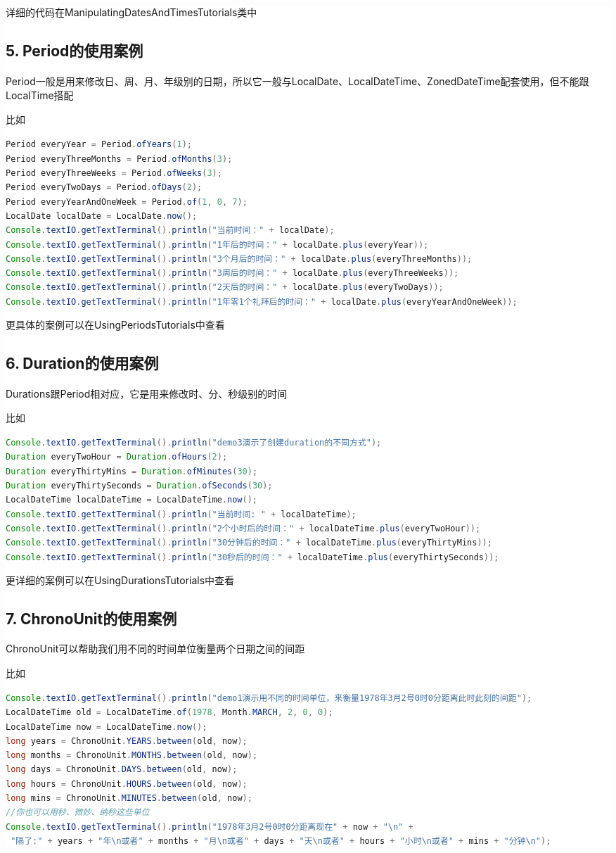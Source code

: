
详细的代码在ManipulatingDatesAndTimesTutorials类中

## 5. Period的使用案例

Period一般是用来修改日、周、月、年级别的日期，所以它一般与LocalDate、LocalDateTime、ZonedDateTime配套使用，但不能跟LocalTime搭配

比如

````java
Period everyYear = Period.ofYears(1);
Period everyThreeMonths = Period.ofMonths(3);
Period everyThreeWeeks = Period.ofWeeks(3);
Period everyTwoDays = Period.ofDays(2);
Period everyYearAndOneWeek = Period.of(1, 0, 7);
LocalDate localDate = LocalDate.now();
Console.textIO.getTextTerminal().println("当前时间：" + localDate);
Console.textIO.getTextTerminal().println("1年后的时间：" + localDate.plus(everyYear));
Console.textIO.getTextTerminal().println("3个月后的时间：" + localDate.plus(everyThreeMonths));
Console.textIO.getTextTerminal().println("3周后的时间：" + localDate.plus(everyThreeWeeks));
Console.textIO.getTextTerminal().println("2天后的时间：" + localDate.plus(everyTwoDays));
Console.textIO.getTextTerminal().println("1年零1个礼拜后的时间：" + localDate.plus(everyYearAndOneWeek));
````

更具体的案例可以在UsingPeriodsTutorials中查看

## 6. Duration的使用案例

Durations跟Period相对应，它是用来修改时、分、秒级别的时间

比如

````java
Console.textIO.getTextTerminal().println("demo3演示了创建duration的不同方式");
Duration everyTwoHour = Duration.ofHours(2);
Duration everyThirtyMins = Duration.ofMinutes(30);
Duration everyThirtySeconds = Duration.ofSeconds(30);
LocalDateTime localDateTime = LocalDateTime.now();
Console.textIO.getTextTerminal().println("当前时间: " + localDateTime);
Console.textIO.getTextTerminal().println("2个小时后的时间：" + localDateTime.plus(everyTwoHour));
Console.textIO.getTextTerminal().println("30分钟后的时间：" + localDateTime.plus(everyThirtyMins));
Console.textIO.getTextTerminal().println("30秒后的时间：" + localDateTime.plus(everyThirtySeconds));
````

更详细的案例可以在UsingDurationsTutorials中查看

## 7. ChronoUnit的使用案例

ChronoUnit可以帮助我们用不同的时间单位衡量两个日期之间的间距

比如

````java
Console.textIO.getTextTerminal().println("demo1演示用不同的时间单位，来衡量1978年3月2号0时0分距离此时此刻的间距");
LocalDateTime old = LocalDateTime.of(1978, Month.MARCH, 2, 0, 0);
LocalDateTime now = LocalDateTime.now();
long years = ChronoUnit.YEARS.between(old, now);
long months = ChronoUnit.MONTHS.between(old, now);
long days = ChronoUnit.DAYS.between(old, now);
long hours = ChronoUnit.HOURS.between(old, now);
long mins = ChronoUnit.MINUTES.between(old, now);
//你也可以用秒、微妙、纳秒这些单位
Console.textIO.getTextTerminal().println("1978年3月2号0时0分距离现在" + now + "\n" +
 "隔了:" + years + "年\n或者" + months + "月\n或者" + days + "天\n或者" + hours + "小时\n或者" + mins + "分钟\n");
````
